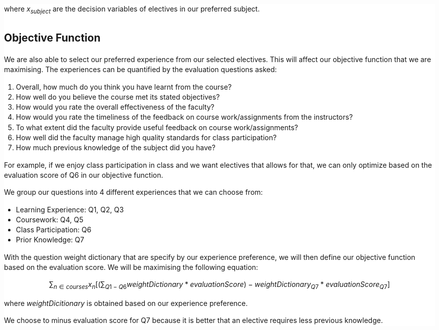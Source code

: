 where $x_{subject}$ are the decision variables of electives in our preferred subject.

## Objective Function

We are also able to select our preferred experience from our selected electives. This will affect our objective function that we are maximising. The experiences can be quantified 
by the evaluation questions asked:

1. Overall, how much do you think you have learnt from the course?
2. How well do you believe the course met its stated objectives?
3. How would you rate the overall effectiveness of the faculty?
4. How would you rate the timeliness of the feedback on course work/assignments from the instructors?
5. To what extent did the faculty provide useful feedback on course work/assignments?
6. How well did the faculty manage high quality standards for class participation?
7. How much previous knowledge of the subject did you have?

For example, if we enjoy class participation in class and we want electives that allows for that, we can only optimize based on the evaluation score of Q6 in our objective function.

We group our questions into 4 different experiences that we can choose from:

* Learning Experience: Q1, Q2, Q3
* Coursework: Q4, Q5
* Class Participation: Q6
* Prior Knowledge: Q7

With the question weight dictionary that are specify by our experience preference, we will then define our objective function based on the evaluation score. We will be maximising 
the following equation:

$$ \sum_{n \in courses}  x_{n} \left[ \left(\sum_{Q1 - Q6} weightDictionary * evaluationScore \right) - weightDictionary_{Q7} * evaluationScore_{Q7} \right] $$

where $weightDicitionary$ is obtained based on our experience preference.

We choose to minus evaluation score for Q7 because it is better that an elective requires less previous knowledge.


